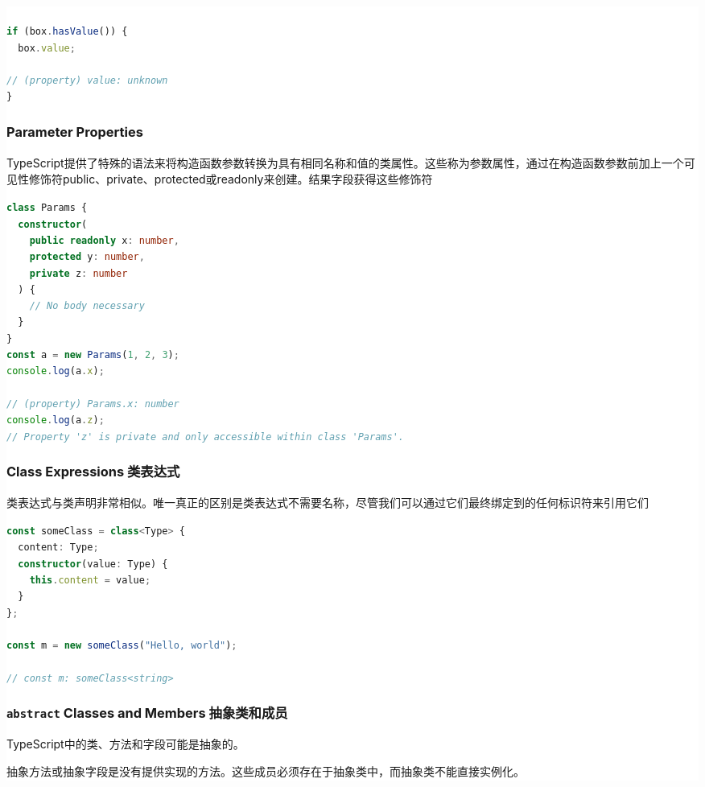 ```ts

if (box.hasValue()) {
  box.value;
       
// (property) value: unknown
}
```

### Parameter Properties

TypeScript提供了特殊的语法来将构造函数参数转换为具有相同名称和值的类属性。这些称为参数属性，通过在构造函数参数前加上一个可见性修饰符public、private、protected或readonly来创建。结果字段获得这些修饰符

```ts
class Params {
  constructor(
    public readonly x: number,
    protected y: number,
    private z: number
  ) {
    // No body necessary
  }
}
const a = new Params(1, 2, 3);
console.log(a.x);
             
// (property) Params.x: number
console.log(a.z);
// Property 'z' is private and only accessible within class 'Params'.
```

### Class Expressions 类表达式

类表达式与类声明非常相似。唯一真正的区别是类表达式不需要名称，尽管我们可以通过它们最终绑定到的任何标识符来引用它们

```ts
const someClass = class<Type> {
  content: Type;
  constructor(value: Type) {
    this.content = value;
  }
};

const m = new someClass("Hello, world");
     
// const m: someClass<string>
```

### `abstract` Classes and Members 抽象类和成员

TypeScript中的类、方法和字段可能是抽象的。

抽象方法或抽象字段是没有提供实现的方法。这些成员必须存在于抽象类中，而抽象类不能直接实例化。
